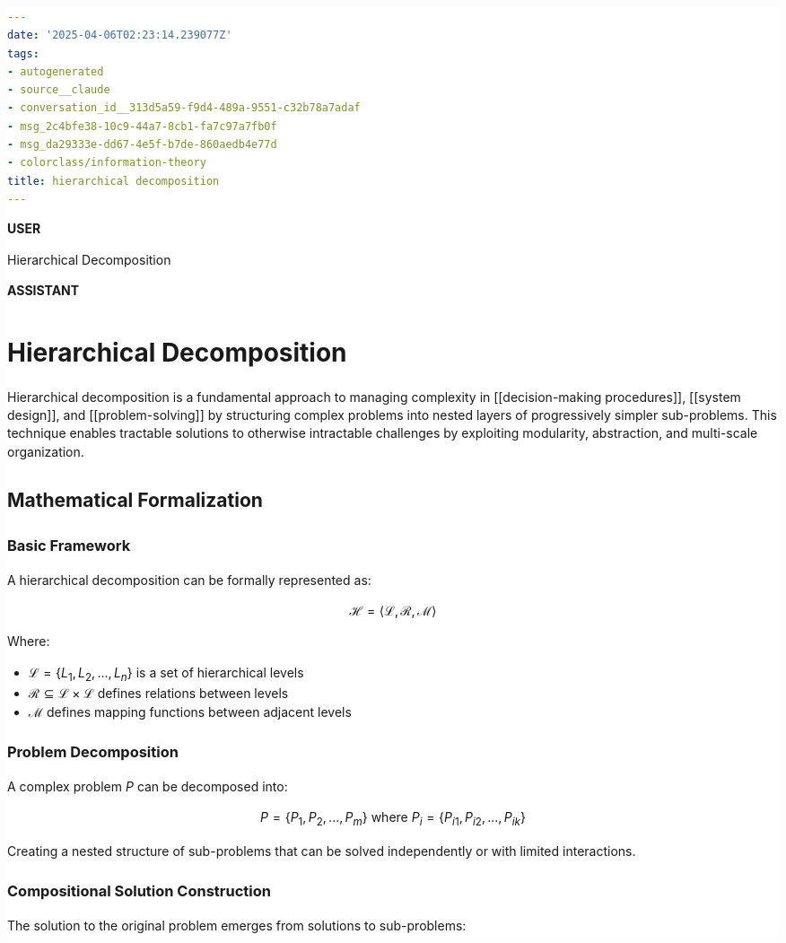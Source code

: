 ```yaml
---
date: '2025-04-06T02:23:14.239077Z'
tags:
- autogenerated
- source__claude
- conversation_id__313d5a59-f9d4-489a-9551-c32b78a7adaf
- msg_2c4bfe38-10c9-44a7-8cb1-fa7c97a7fb0f
- msg_da29333e-dd67-4e5f-b7de-860aedb4e77d
- colorclass/information-theory
title: hierarchical decomposition
---
```


**USER**

Hierarchical Decomposition


**ASSISTANT**

# Hierarchical Decomposition

Hierarchical decomposition is a fundamental approach to managing complexity in [[decision-making procedures]], [[system design]], and [[problem-solving]] by structuring complex problems into nested layers of progressively simpler sub-problems. This technique enables tractable solutions to otherwise intractable challenges by exploiting modularity, abstraction, and multi-scale organization.

## Mathematical Formalization

### Basic Framework

A hierarchical decomposition can be formally represented as:

$$\mathcal{H} = \langle \mathcal{L}, \mathcal{R}, \mathcal{M} \rangle$$

Where:
- $\mathcal{L} = \{L_1, L_2, ..., L_n\}$ is a set of hierarchical levels
- $\mathcal{R} \subseteq \mathcal{L} \times \mathcal{L}$ defines relations between levels
- $\mathcal{M}$ defines mapping functions between adjacent levels

### Problem Decomposition

A complex problem $P$ can be decomposed into:

$$P = \{P_1, P_2, ..., P_m\} \text{ where } P_i = \{P_{i1}, P_{i2}, ..., P_{ik}\}$$

Creating a nested structure of sub-problems that can be solved independently or with limited interactions.

### Compositional Solution Construction

The solution to the original problem emerges from solutions to sub-problems:

